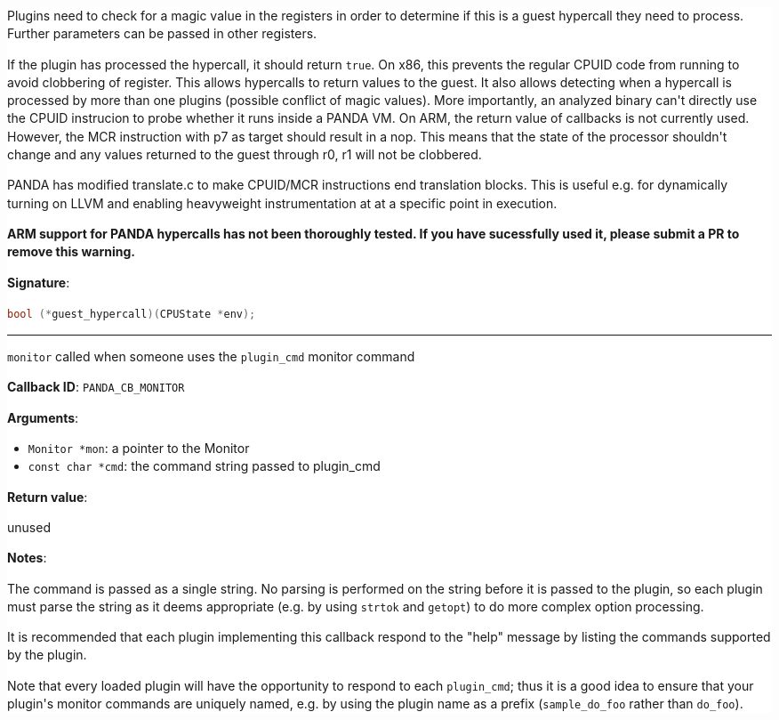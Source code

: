 Plugins need to check for a magic value in the registers in order to
determine if this is a guest hypercall they need to process. Further
parameters can be passed in other registers.

If the plugin has processed the hypercall, it should return `true`.
On x86, this prevents the regular CPUID code from running to avoid
clobbering of register. This allows hypercalls to return values to
the guest. It also allows detecting when a hypercall is processed
by more than one plugins (possible conflict of magic values).
More importantly, an analyzed binary can't directly use the CPUID
instrucion to probe whether it runs inside a PANDA VM.
On ARM, the return value of callbacks is not currently used. However,
the MCR instruction with p7 as target should result in a nop. This means
that the state of the processor shouldn't change and any values returned
to the guest through r0, r1 will not be clobbered.

PANDA has modified translate.c to make CPUID/MCR instructions end
translation blocks. This is useful e.g. for dynamically turning on
LLVM and enabling heavyweight instrumentation at at a specific point
in execution.

**ARM support for PANDA hypercalls has not been thoroughly tested.
If you have sucessfully used it, please submit a PR to remove this
warning.**

**Signature**:
```C
bool (*guest_hypercall)(CPUState *env);
```
---

`monitor` called when someone uses the `plugin_cmd` monitor command

**Callback ID**: `PANDA_CB_MONITOR`

**Arguments**:

* `Monitor *mon`: a pointer to the Monitor
* `const char *cmd`: the command string passed to plugin_cmd

**Return value**:

unused

**Notes**:

The command is passed as a single string. No parsing is performed
on the string before it is passed to the plugin, so each plugin
must parse the string as it deems appropriate (e.g. by using `strtok`
and `getopt`) to do more complex option processing.

It is recommended that each plugin implementing this callback respond
to the "help" message by listing the commands supported by the plugin.

Note that every loaded plugin will have the opportunity to respond to
each `plugin_cmd`; thus it is a good idea to ensure that your plugin's
monitor commands are uniquely named, e.g. by using the plugin name
as a prefix (`sample_do_foo` rather than `do_foo`).
